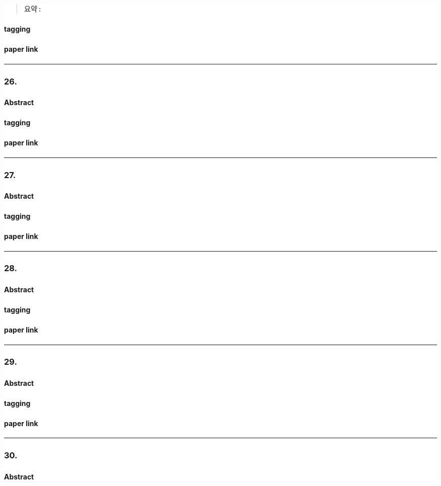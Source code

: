 > **요약 :**


#### tagging

#### paper link

---

### 26.

#### Abstract

#### tagging

#### paper link

---

### 27.

#### Abstract

#### tagging

#### paper link

---

### 28.

#### Abstract

#### tagging

#### paper link

---

### 29.

#### Abstract

#### tagging

#### paper link

---

### 30.

#### Abstract

